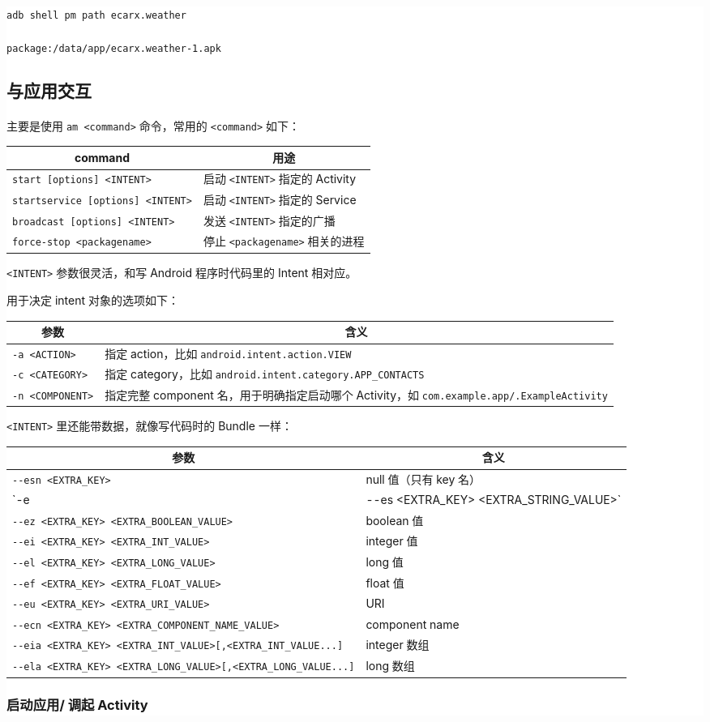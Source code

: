 ```
adb shell pm path ecarx.weather

package:/data/app/ecarx.weather-1.apk
```

## 与应用交互

主要是使用 `am <command>` 命令，常用的 `<command>` 如下：

| command                           | 用途                            |
| --------------------------------- | ------------------------------- |
| `start [options] <INTENT>`        | 启动 `<INTENT>` 指定的 Activity |
| `startservice [options] <INTENT>` | 启动 `<INTENT>` 指定的 Service  |
| `broadcast [options] <INTENT>`    | 发送 `<INTENT>` 指定的广播      |
| `force-stop <packagename>`        | 停止 `<packagename>` 相关的进程 |

`<INTENT>` 参数很灵活，和写 Android 程序时代码里的 Intent 相对应。

用于决定 intent 对象的选项如下：

| 参数             | 含义                                                         |
| ---------------- | ------------------------------------------------------------ |
| `-a <ACTION>`    | 指定 action，比如 `android.intent.action.VIEW`               |
| `-c <CATEGORY>`  | 指定 category，比如 `android.intent.category.APP_CONTACTS`   |
| `-n <COMPONENT>` | 指定完整 component 名，用于明确指定启动哪个 Activity，如 `com.example.app/.ExampleActivity` |

`<INTENT>` 里还能带数据，就像写代码时的 Bundle 一样：

| 参数                                                         | 含义                   |
| ------------------------------------------------------------ | ---------------------- |
| `--esn <EXTRA_KEY>`                                          | null 值（只有 key 名） |
| `-e|--es <EXTRA_KEY> <EXTRA_STRING_VALUE>`                   | string 值              |
| `--ez <EXTRA_KEY> <EXTRA_BOOLEAN_VALUE>`                     | boolean 值             |
| `--ei <EXTRA_KEY> <EXTRA_INT_VALUE>`                         | integer 值             |
| `--el <EXTRA_KEY> <EXTRA_LONG_VALUE>`                        | long 值                |
| `--ef <EXTRA_KEY> <EXTRA_FLOAT_VALUE>`                       | float 值               |
| `--eu <EXTRA_KEY> <EXTRA_URI_VALUE>`                         | URI                    |
| `--ecn <EXTRA_KEY> <EXTRA_COMPONENT_NAME_VALUE>`             | component name         |
| `--eia <EXTRA_KEY> <EXTRA_INT_VALUE>[,<EXTRA_INT_VALUE...]`  | integer 数组           |
| `--ela <EXTRA_KEY> <EXTRA_LONG_VALUE>[,<EXTRA_LONG_VALUE...]` | long 数组              |

### 启动应用/ 调起 Activity


[1]: #ip-地址
